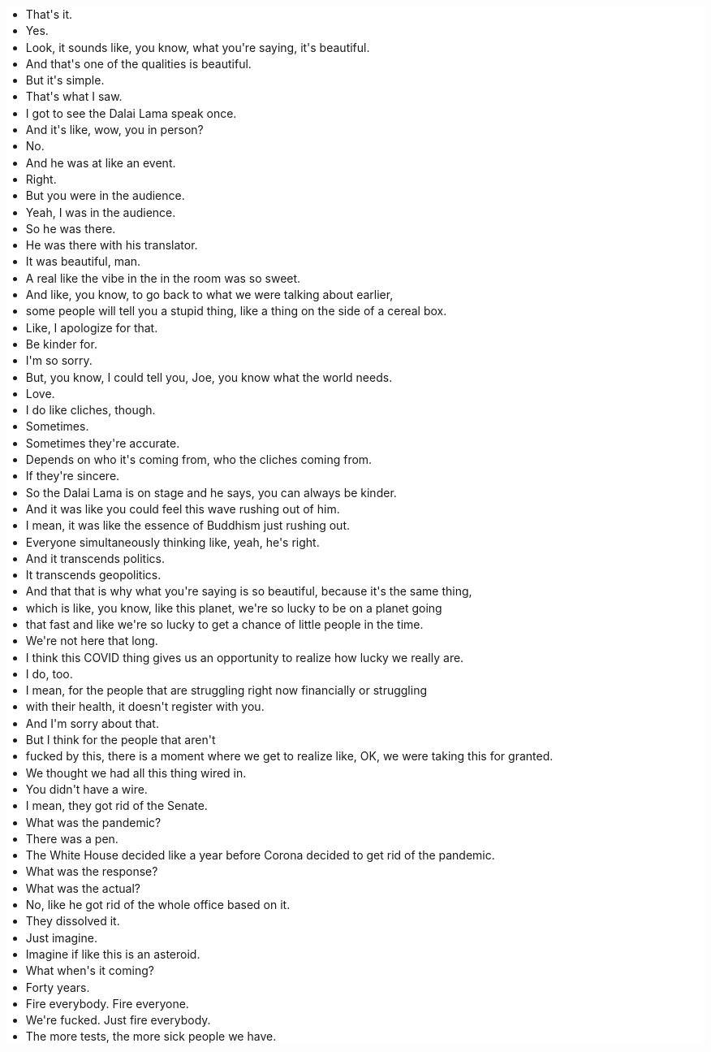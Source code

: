 *  That's it.
*  Yes.
*  Look, it sounds like, you know, what you're saying, it's beautiful.
*  And that's one of the qualities is beautiful.
*  But it's simple.
*  That's what I saw.
*  I got to see the Dalai Lama speak once.
*  And it's like, wow, you in person?
*  No.
*  And he was at like an event.
*  Right.
*  But you were in the audience.
*  Yeah, I was in the audience.
*  So he was there.
*  He was there with his translator.
*  It was beautiful, man.
*  A real like the vibe in the in the room was so sweet.
*  And like, you know, to go back to what we were talking about earlier,
*  some people will tell you a stupid thing, like a thing on the side of a cereal box.
*  Like, I apologize for that.
*  Be kinder for.
*  I'm so sorry.
*  But, you know, I could tell you, Joe, you know what the world needs.
*  Love.
*  I do like cliches, though.
*  Sometimes.
*  Sometimes they're accurate.
*  Depends on who it's coming from, who the cliches coming from.
*  If they're sincere.
*  So the Dalai Lama is on stage and he says, you can always be kinder.
*  And it was like you could feel this wave rushing out of him.
*  I mean, it was like the essence of Buddhism just rushing out.
*  Everyone simultaneously thinking like, yeah, he's right.
*  And it transcends politics.
*  It transcends geopolitics.
*  And that that is why what you're saying is so beautiful, because it's the same thing,
*  which is like, you know, like this planet, we're so lucky to be on a planet going
*  that fast and like we're so lucky to get a chance of little people in the time.
*  We're not here that long.
*  I think this COVID thing gives us an opportunity to realize how lucky we really are.
*  I do, too.
*  I mean, for the people that are struggling right now financially or struggling
*  with their health, it doesn't register with you.
*  And I'm sorry about that.
*  But I think for the people that aren't
*  fucked by this, there is a moment where we get to realize like, OK, we were taking this for granted.
*  We thought we had all this thing wired in.
*  You didn't have a wire.
*  I mean, they got rid of the Senate.
*  What was the pandemic?
*  There was a pen.
*  The White House decided like a year before Corona decided to get rid of the pandemic.
*  What was the response?
*  What was the actual?
*  No, like he got rid of the whole office based on it.
*  They dissolved it.
*  Just imagine.
*  Imagine if like this is an asteroid.
*  What when's it coming?
*  Forty years.
*  Fire everybody. Fire everyone.
*  We're fucked. Just fire everybody.
*  The more tests, the more sick people we have.